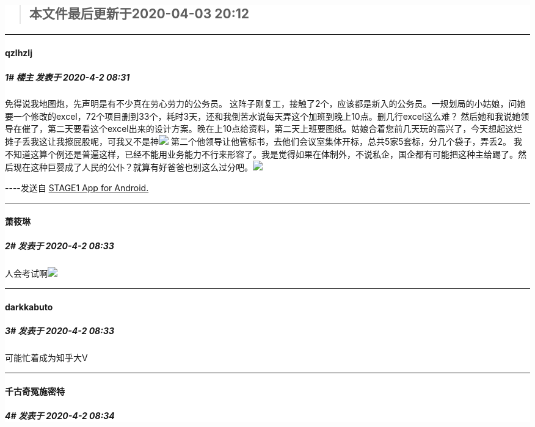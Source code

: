 > ## **本文件最后更新于2020-04-03 20:12** 



-----

####  qzlhzlj  
##### 1#       楼主       发表于 2020-4-2 08:31




免得说我地图炮，先声明是有不少真在劳心劳力的公务员。
这阵子刚复工，接触了2个，应该都是新入的公务员。一规划局的小姑娘，问她要一个修改的excel，72个项目删到33个，耗时3天，还和我倒苦水说每天弄这个加班到晚上10点。删几行excel这么难？
然后她和我说她领导在催了，第二天要看这个excel出来的设计方案。晚在上10点给资料，第二天上班要图纸。姑娘合着您前几天玩的高兴了，今天想起这烂摊子丢我这让我擦屁股呢，可我又不是神<img src="https://static.saraba1st.com/image/smiley/face2017/124.png" referrerpolicy="no-referrer">
第二个他领导让他管标书，去他们会议室集体开标，总共5家5套标，分几个袋子，弄丢2。
我不知道这算个例还是普遍这样，已经不能用业务能力不行来形容了。我是觉得如果在体制外，不说私企，国企都有可能把这种主给踢了。然后现在这种巨婴成了人民的公仆？就算有好爸爸也别这么过分吧。<img src="https://static.saraba1st.com/image/smiley/face2017/109.png" referrerpolicy="no-referrer">


----发送自 [STAGE1 App for Android.](http://stage1.5j4m.com/?1.33)







-----

####  萧筱琳  
##### 2#       发表于 2020-4-2 08:33




人会考试啊<img src="https://static.saraba1st.com/image/smiley/face2017/048.png" referrerpolicy="no-referrer">







-----

####  darkkabuto  
##### 3#       发表于 2020-4-2 08:33




可能忙着成为知乎大V







-----

####  千古奇冤施密特  
##### 4#       发表于 2020-4-2 08:34

